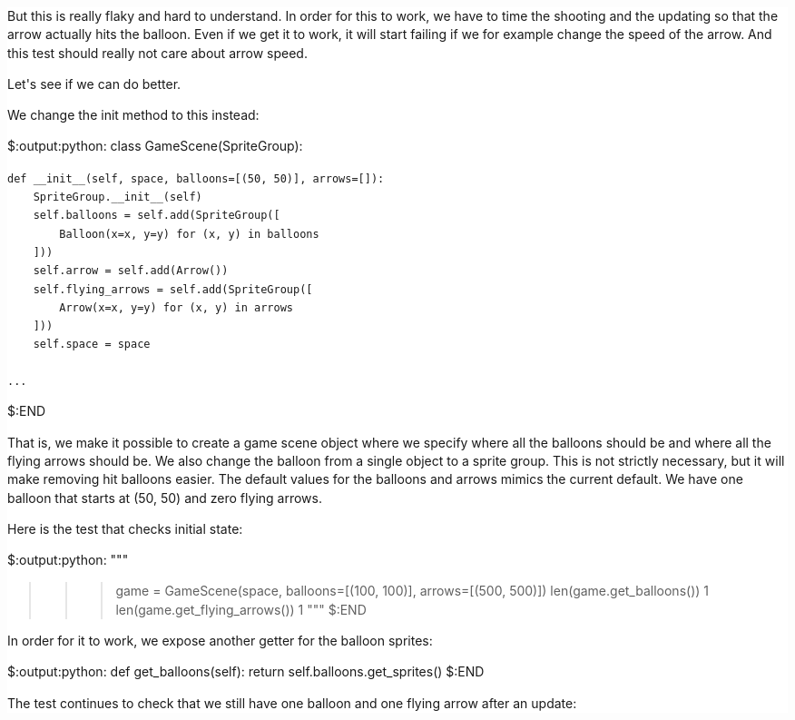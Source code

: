 But this is really flaky and hard to understand. In order for this to work, we
have to time the shooting and the updating so that the arrow actually hits the
balloon. Even if we get it to work, it will start failing if we for example
change the speed of the arrow. And this test should really not care about arrow
speed.

Let's see if we can do better.

We change the init method to this instead:

$:output:python:
class GameScene(SpriteGroup):

    def __init__(self, space, balloons=[(50, 50)], arrows=[]):
        SpriteGroup.__init__(self)
        self.balloons = self.add(SpriteGroup([
            Balloon(x=x, y=y) for (x, y) in balloons
        ]))
        self.arrow = self.add(Arrow())
        self.flying_arrows = self.add(SpriteGroup([
            Arrow(x=x, y=y) for (x, y) in arrows
        ]))
        self.space = space

    ...
$:END

That is, we make it possible to create a game scene object where we specify
where all the balloons should be and where all the flying arrows should be. We
also change the balloon from a single object to a sprite group. This is not
strictly necessary, but it will make removing hit balloons easier. The default
values for the balloons and arrows mimics the current default. We have one
balloon that starts at (50, 50) and zero flying arrows.

Here is the test that checks initial state:

$:output:python:
"""
>>> game = GameScene(space, balloons=[(100, 100)], arrows=[(500, 500)])
>>> len(game.get_balloons())
1
>>> len(game.get_flying_arrows())
1
"""
$:END

In order for it to work, we expose another getter for the balloon sprites:

$:output:python:
def get_balloons(self):
    return self.balloons.get_sprites()
$:END

The test continues to check that we still have one balloon and one flying arrow
after an update:
